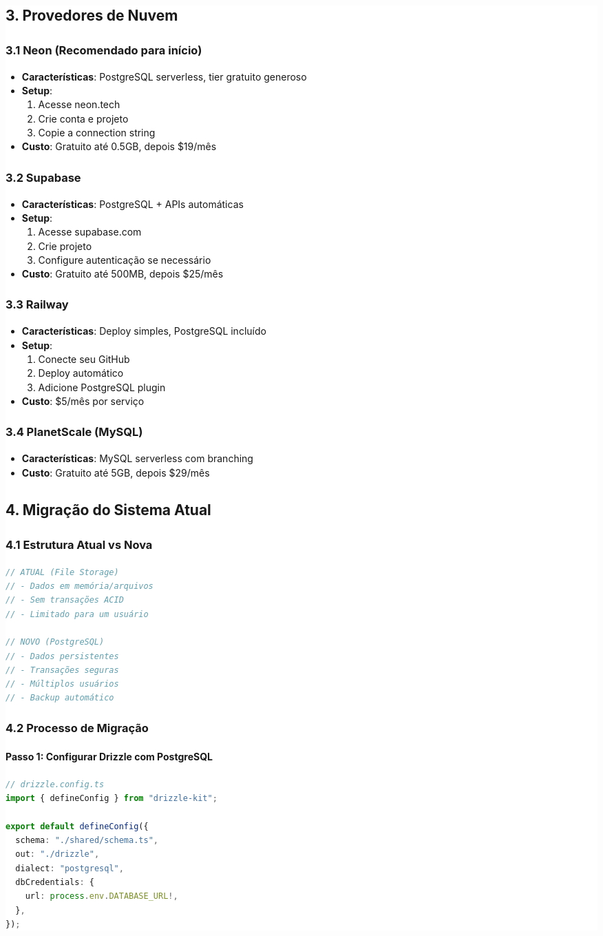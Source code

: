 ## 3. Provedores de Nuvem

### 3.1 Neon (Recomendado para início)
- **Características**: PostgreSQL serverless, tier gratuito generoso
- **Setup**: 
  1. Acesse neon.tech
  2. Crie conta e projeto
  3. Copie a connection string
- **Custo**: Gratuito até 0.5GB, depois $19/mês

### 3.2 Supabase
- **Características**: PostgreSQL + APIs automáticas
- **Setup**:
  1. Acesse supabase.com
  2. Crie projeto
  3. Configure autenticação se necessário
- **Custo**: Gratuito até 500MB, depois $25/mês

### 3.3 Railway
- **Características**: Deploy simples, PostgreSQL incluído
- **Setup**:
  1. Conecte seu GitHub
  2. Deploy automático
  3. Adicione PostgreSQL plugin
- **Custo**: $5/mês por serviço

### 3.4 PlanetScale (MySQL)
- **Características**: MySQL serverless com branching
- **Custo**: Gratuito até 5GB, depois $29/mês

## 4. Migração do Sistema Atual

### 4.1 Estrutura Atual vs Nova
```typescript
// ATUAL (File Storage)
// - Dados em memória/arquivos
// - Sem transações ACID
// - Limitado para um usuário

// NOVO (PostgreSQL)
// - Dados persistentes
// - Transações seguras
// - Múltiplos usuários
// - Backup automático
```

### 4.2 Processo de Migração

#### Passo 1: Configurar Drizzle com PostgreSQL
```typescript
// drizzle.config.ts
import { defineConfig } from "drizzle-kit";

export default defineConfig({
  schema: "./shared/schema.ts",
  out: "./drizzle",
  dialect: "postgresql",
  dbCredentials: {
    url: process.env.DATABASE_URL!,
  },
});
```